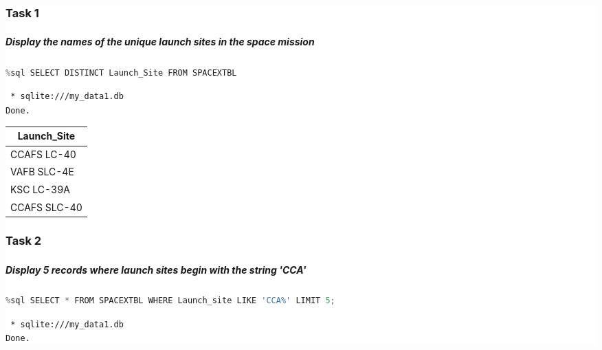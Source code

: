 ### Task 1




##### Display the names of the unique launch sites  in the space mission



```python
%sql SELECT DISTINCT Launch_Site FROM SPACEXTBL
```

     * sqlite:///my_data1.db
    Done.





<table>
    <thead>
        <tr>
            <th>Launch_Site</th>
        </tr>
    </thead>
    <tbody>
        <tr>
            <td>CCAFS LC-40</td>
        </tr>
        <tr>
            <td>VAFB SLC-4E</td>
        </tr>
        <tr>
            <td>KSC LC-39A</td>
        </tr>
        <tr>
            <td>CCAFS SLC-40</td>
        </tr>
    </tbody>
</table>




### Task 2


#####  Display 5 records where launch sites begin with the string 'CCA' 



```python
%sql SELECT * FROM SPACEXTBL WHERE Launch_site LIKE 'CCA%' LIMIT 5;
```

     * sqlite:///my_data1.db
    Done.
